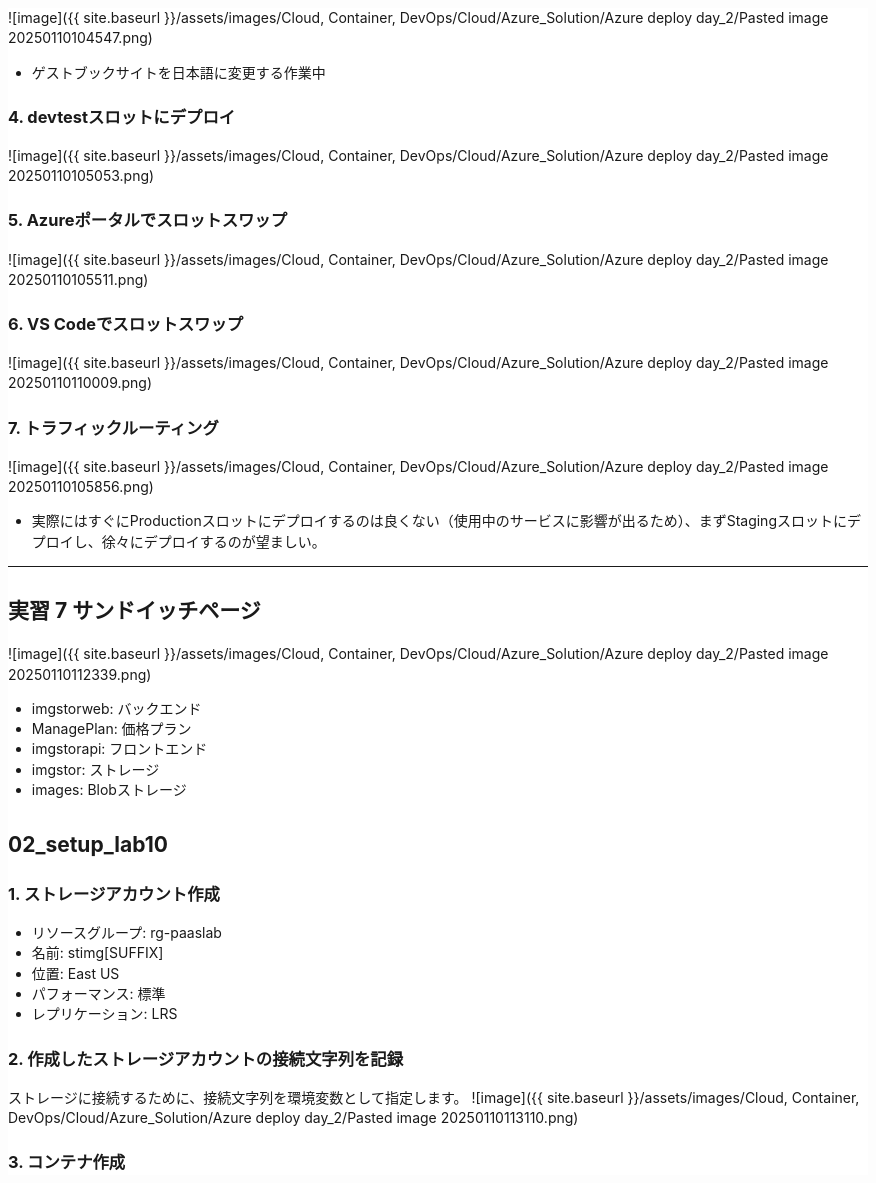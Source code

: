 ![image]({{ site.baseurl }}/assets/images/Cloud, Container, DevOps/Cloud/Azure_Solution/Azure deploy day_2/Pasted image 20250110104547.png)

- ゲストブックサイトを日本語に変更する作業中

### 4. devtestスロットにデプロイ

![image]({{ site.baseurl }}/assets/images/Cloud, Container, DevOps/Cloud/Azure_Solution/Azure deploy day_2/Pasted image 20250110105053.png)

### 5. Azureポータルでスロットスワップ

![image]({{ site.baseurl }}/assets/images/Cloud, Container, DevOps/Cloud/Azure_Solution/Azure deploy day_2/Pasted image 20250110105511.png)

### 6. VS Codeでスロットスワップ

![image]({{ site.baseurl }}/assets/images/Cloud, Container, DevOps/Cloud/Azure_Solution/Azure deploy day_2/Pasted image 20250110110009.png)

### 7. トラフィックルーティング

![image]({{ site.baseurl }}/assets/images/Cloud, Container, DevOps/Cloud/Azure_Solution/Azure deploy day_2/Pasted image 20250110105856.png)

- 実際にはすぐにProductionスロットにデプロイするのは良くない（使用中のサービスに影響が出るため）、まずStagingスロットにデプロイし、徐々にデプロイするのが望ましい。

---
## 実習 7 サンドイッチページ

![image]({{ site.baseurl }}/assets/images/Cloud, Container, DevOps/Cloud/Azure_Solution/Azure deploy day_2/Pasted image 20250110112339.png)

- imgstorweb: バックエンド
- ManagePlan: 価格プラン
- imgstorapi: フロントエンド
- imgstor: ストレージ
- images: Blobストレージ

## 02_setup_lab10

### 1. ストレージアカウント作成
- リソースグループ: rg-paaslab
- 名前: stimg\[SUFFIX]
- 位置: East US
- パフォーマンス: 標準
- レプリケーション: LRS

### 2. 作成したストレージアカウントの接続文字列を記録

ストレージに接続するために、接続文字列を環境変数として指定します。
![image]({{ site.baseurl }}/assets/images/Cloud, Container, DevOps/Cloud/Azure_Solution/Azure deploy day_2/Pasted image 20250110113110.png)

### 3. コンテナ作成
